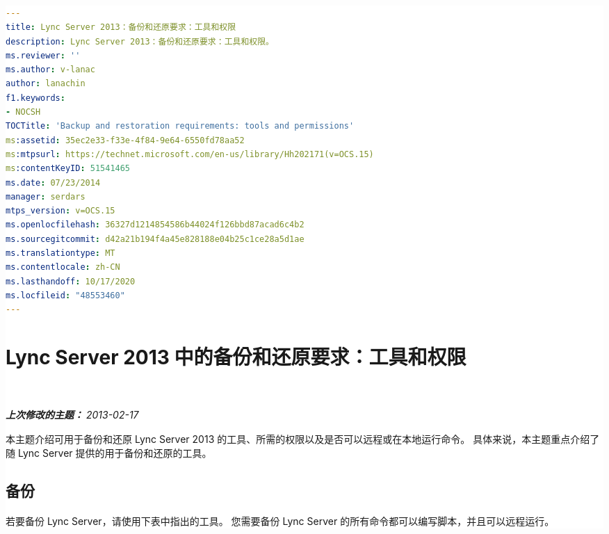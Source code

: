 ```yaml
---
title: Lync Server 2013：备份和还原要求：工具和权限
description: Lync Server 2013：备份和还原要求：工具和权限。
ms.reviewer: ''
ms.author: v-lanac
author: lanachin
f1.keywords:
- NOCSH
TOCTitle: 'Backup and restoration requirements: tools and permissions'
ms:assetid: 35ec2e33-f33e-4f84-9e64-6550fd78aa52
ms:mtpsurl: https://technet.microsoft.com/en-us/library/Hh202171(v=OCS.15)
ms:contentKeyID: 51541465
ms.date: 07/23/2014
manager: serdars
mtps_version: v=OCS.15
ms.openlocfilehash: 36327d1214854586b44024f126bbd87acad6c4b2
ms.sourcegitcommit: d42a21b194f4a45e828188e04b25c1ce28a5d1ae
ms.translationtype: MT
ms.contentlocale: zh-CN
ms.lasthandoff: 10/17/2020
ms.locfileid: "48553460"
---
```

# <a name="backup-and-restoration-requirements-in-lync-server-2013-tools-and-permissions"></a>Lync Server 2013 中的备份和还原要求：工具和权限

<div data-xmlns="http://www.w3.org/1999/xhtml">

<div class="topic" data-xmlns="http://www.w3.org/1999/xhtml" data-msxsl="urn:schemas-microsoft-com:xslt" data-cs="https://msdn.microsoft.com/">

<div data-asp="https://msdn2.microsoft.com/asp">



</div>

<div id="mainSection">

<div id="mainBody">

<span> </span>

_**上次修改的主题：** 2013-02-17_

本主题介绍可用于备份和还原 Lync Server 2013 的工具、所需的权限以及是否可以远程或在本地运行命令。 具体来说，本主题重点介绍了随 Lync Server 提供的用于备份和还原的工具。

<div>

## <a name="backups"></a>备份

若要备份 Lync Server，请使用下表中指出的工具。 您需要备份 Lync Server 的所有命令都可以编写脚本，并且可以远程运行。
